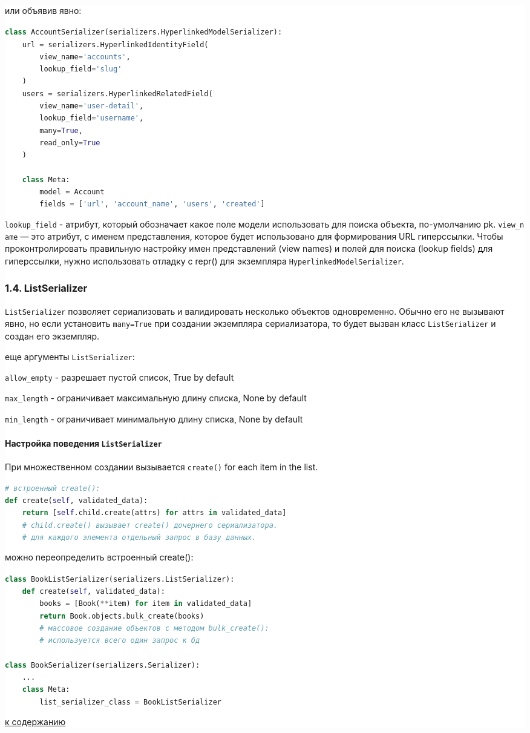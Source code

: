 или объявив явно:
```python
class AccountSerializer(serializers.HyperlinkedModelSerializer):
    url = serializers.HyperlinkedIdentityField(
        view_name='accounts',
        lookup_field='slug'
    )
    users = serializers.HyperlinkedRelatedField(
        view_name='user-detail',
        lookup_field='username',
        many=True,
        read_only=True
    )

    class Meta:
        model = Account
        fields = ['url', 'account_name', 'users', 'created']
```
`lookup_field` - атрибут, который обозначает какое поле модели использовать для поиска объекта, по-умолчанию pk.
`view_name` — это атрибут, с именем представления, которое будет использовано для формирования URL гиперссылки.
Чтобы проконтролировать правильную настройку имен представлений (view names) и полей для поиска (lookup fields) для гиперссылки, нужно использовать отладку с repr() для экземпляра `HyperlinkedModelSerializer`.

### 1.4. ListSerializer
`ListSerializer` позволяет сериализовать и валидировать несколько объектов одновременно. Обычно его не вызывают явно, но если установить `many=True` при создании экземпляра сериализатора, то будет вызван класс `ListSerializer` и создан его экземпляр.

еще аргументы `ListSerializer`:

`allow_empty` - разрешает пустой список, True by default

`max_length` - ограничивает максимальную длину списка, None by default

`min_length` - ограничивает минимальную длину списка, None by default

#### Настройка поведения `ListSerializer`
При множественном создании вызывается `create()` for each item in the list.
```python
# встроенный create():
def create(self, validated_data):
    return [self.child.create(attrs) for attrs in validated_data]
    # child.create() вызывает create() дочернего сериализатора.
    # для каждого элемента отдельный запрос в базу данных.
```
можно переопределить встроенный create():
```python
class BookListSerializer(serializers.ListSerializer):
    def create(self, validated_data):
        books = [Book(**item) for item in validated_data]
        return Book.objects.bulk_create(books)
        # массовое создание объектов с методом bulk_create():
        # используется всего один запрос к бд

class BookSerializer(serializers.Serializer):
    ...
    class Meta:
        list_serializer_class = BookListSerializer
```
[к содержанию](#содержание)
